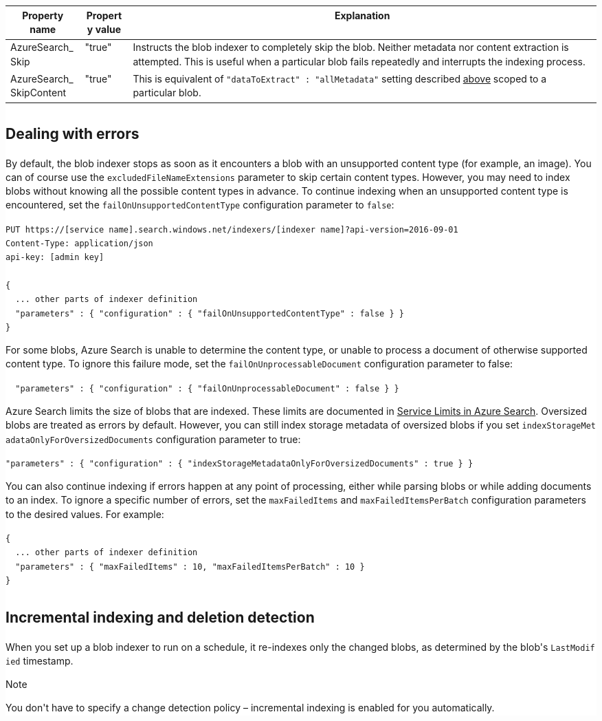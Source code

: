 | Property name | Property value | Explanation |
| --- | --- | --- |
| AzureSearch_Skip |"true" |Instructs the blob indexer to completely skip the blob. Neither metadata nor content extraction is attempted. This is useful when a particular blob fails repeatedly and interrupts the indexing process. |
| AzureSearch_SkipContent |"true" |This is equivalent of `"dataToExtract" : "allMetadata"` setting described [above](#PartsOfBlobToIndex) scoped to a particular blob. |

<a name="DealingWithErrors"></a>
## Dealing with errors

By default, the blob indexer stops as soon as it encounters a blob with an unsupported content type (for example, an image). You can of course use the `excludedFileNameExtensions` parameter to skip certain content types. However, you may need to index blobs without knowing all the possible content types in advance. To continue indexing when an unsupported content type is encountered, set the `failOnUnsupportedContentType` configuration parameter to `false`:

	PUT https://[service name].search.windows.net/indexers/[indexer name]?api-version=2016-09-01
    Content-Type: application/json
    api-key: [admin key]

    {
      ... other parts of indexer definition
      "parameters" : { "configuration" : { "failOnUnsupportedContentType" : false } }
    }

For some blobs, Azure Search is unable to determine the content type, or unable to process a document of otherwise supported content type. To ignore this failure mode, set the `failOnUnprocessableDocument` configuration parameter to false:

      "parameters" : { "configuration" : { "failOnUnprocessableDocument" : false } }

Azure Search limits the size of blobs that are indexed. These limits are documented in [Service Limits in Azure Search](https://docs.microsoft.com/azure/search/search-limits-quotas-capacity). Oversized blobs are treated as errors by default. However, you can still index storage metadata of oversized blobs if you set `indexStorageMetadataOnlyForOversizedDocuments` configuration parameter to true: 

	"parameters" : { "configuration" : { "indexStorageMetadataOnlyForOversizedDocuments" : true } }

You can also continue indexing if errors happen at any point of processing, either while parsing blobs or while adding documents to an index. To ignore a specific number of errors, set the `maxFailedItems` and `maxFailedItemsPerBatch` configuration parameters to the desired values. For example:

	{
	  ... other parts of indexer definition
	  "parameters" : { "maxFailedItems" : 10, "maxFailedItemsPerBatch" : 10 }
	}

## Incremental indexing and deletion detection
When you set up a blob indexer to run on a schedule, it re-indexes only the changed blobs, as determined by the blob's `LastModified` timestamp.

> [!NOTE]
> You don't have to specify a change detection policy – incremental indexing is enabled for you automatically.
